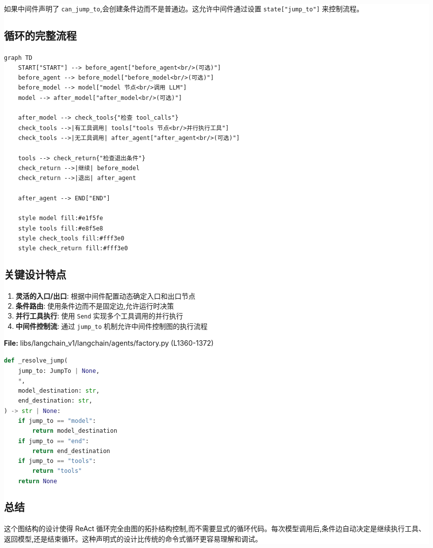 如果中间件声明了 `can_jump_to`,会创建条件边而不是普通边。这允许中间件通过设置 `state["jump_to"]` 来控制流程。

## 循环的完整流程
```mermaid
graph TD
    START["START"] --> before_agent["before_agent<br/>(可选)"]
    before_agent --> before_model["before_model<br/>(可选)"]
    before_model --> model["model 节点<br/>调用 LLM"]
    model --> after_model["after_model<br/>(可选)"]
    
    after_model --> check_tools{"检查 tool_calls"}
    check_tools -->|有工具调用| tools["tools 节点<br/>并行执行工具"]
    check_tools -->|无工具调用| after_agent["after_agent<br/>(可选)"]
    
    tools --> check_return{"检查退出条件"}
    check_return -->|继续| before_model
    check_return -->|退出| after_agent
    
    after_agent --> END["END"]
    
    style model fill:#e1f5fe
    style tools fill:#e8f5e8
    style check_tools fill:#fff3e0
    style check_return fill:#fff3e0
```

## 关键设计特点
1. **灵活的入口/出口**: 根据中间件配置动态确定入口和出口节点 
2. **条件路由**: 使用条件边而不是固定边,允许运行时决策 
3. **并行工具执行**: 使用 `Send` 实现多个工具调用的并行执行 
4. **中间件控制流**: 通过 `jump_to` 机制允许中间件控制图的执行流程 

**File:** libs/langchain_v1/langchain/agents/factory.py (L1360-1372)

```python
def _resolve_jump(
    jump_to: JumpTo | None,
    *,
    model_destination: str,
    end_destination: str,
) -> str | None:
    if jump_to == "model":
        return model_destination
    if jump_to == "end":
        return end_destination
    if jump_to == "tools":
        return "tools"
    return None
```



## 总结
这个图结构的设计使得 ReAct 循环完全由图的拓扑结构控制,而不需要显式的循环代码。每次模型调用后,条件边自动决定是继续执行工具、返回模型,还是结束循环。这种声明式的设计比传统的命令式循环更容易理解和调试。

### 














